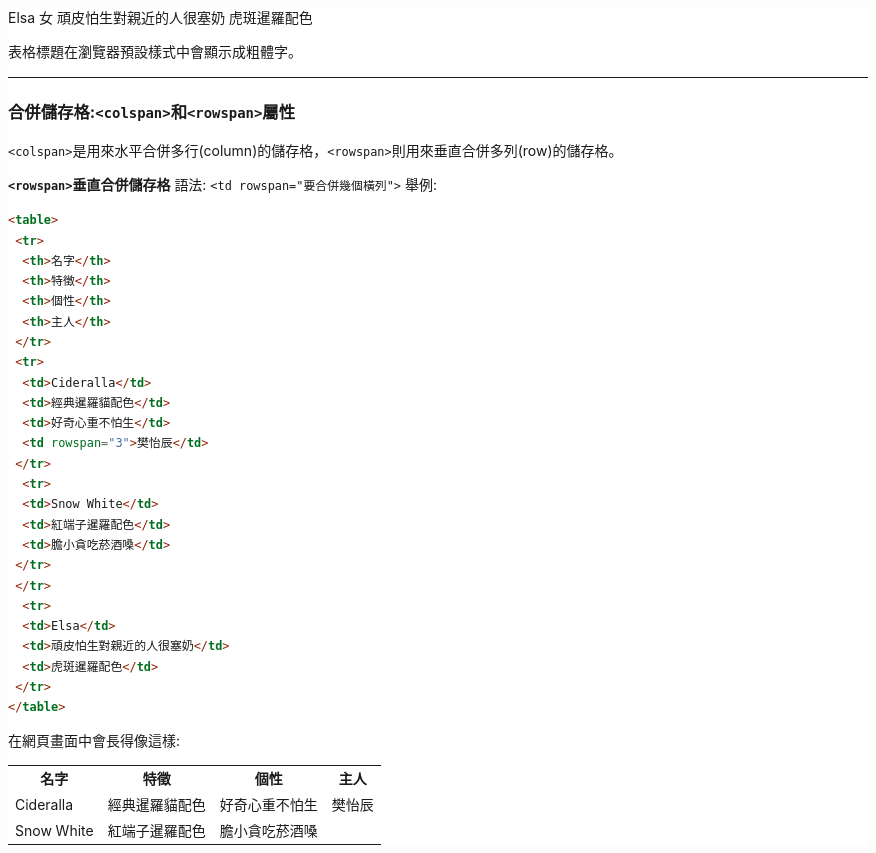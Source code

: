   <tr>
  <td>Elsa</td>
  <td>女</td>
  <td>頑皮怕生對親近的人很塞奶</td>
  <td>虎斑暹羅配色</td>
 </tr>
</table>

表格標題在瀏覽器預設樣式中會顯示成粗體字。
***
### 合併儲存格:`<colspan>`和`<rowspan>`屬性
`<colspan>`是用來水平合併多行(column)的儲存格，`<rowspan>`則用來垂直合併多列(row)的儲存格。

**`<rowspan>`垂直合併儲存格**
語法: `<td rowspan="要合併幾個橫列">`
舉例:
```html
<table>
 <tr>
  <th>名字</th>
  <th>特徵</th>
  <th>個性</th>
  <th>主人</th>
 </tr>
 <tr>
  <td>Cideralla</td>
  <td>經典暹羅貓配色</td>
  <td>好奇心重不怕生</td>
  <td rowspan="3">樊怡辰</td>
 </tr>
  <tr>
  <td>Snow White</td>
  <td>紅端子暹羅配色</td>
  <td>膽小貪吃菸酒嗓</td>
 </tr>
 </tr>
  <tr>
  <td>Elsa</td>
  <td>頑皮怕生對親近的人很塞奶</td>
  <td>虎斑暹羅配色</td>
 </tr>
</table>
```
在網頁畫面中會長得像這樣:
<table>
 <tr>
  <th>名字</th>
  <th>特徵</th>
  <th>個性</th>
  <th>主人</th>
 </tr>
 <tr>
  <td>Cideralla</td>
  <td>經典暹羅貓配色</td>
  <td>好奇心重不怕生</td>
  <td rowspan="3">樊怡辰</td>
 </tr>
  <tr>
  <td>Snow White</td>
  <td>紅端子暹羅配色</td>
  <td>膽小貪吃菸酒嗓</td>
 </tr>
 </tr>
  <tr>